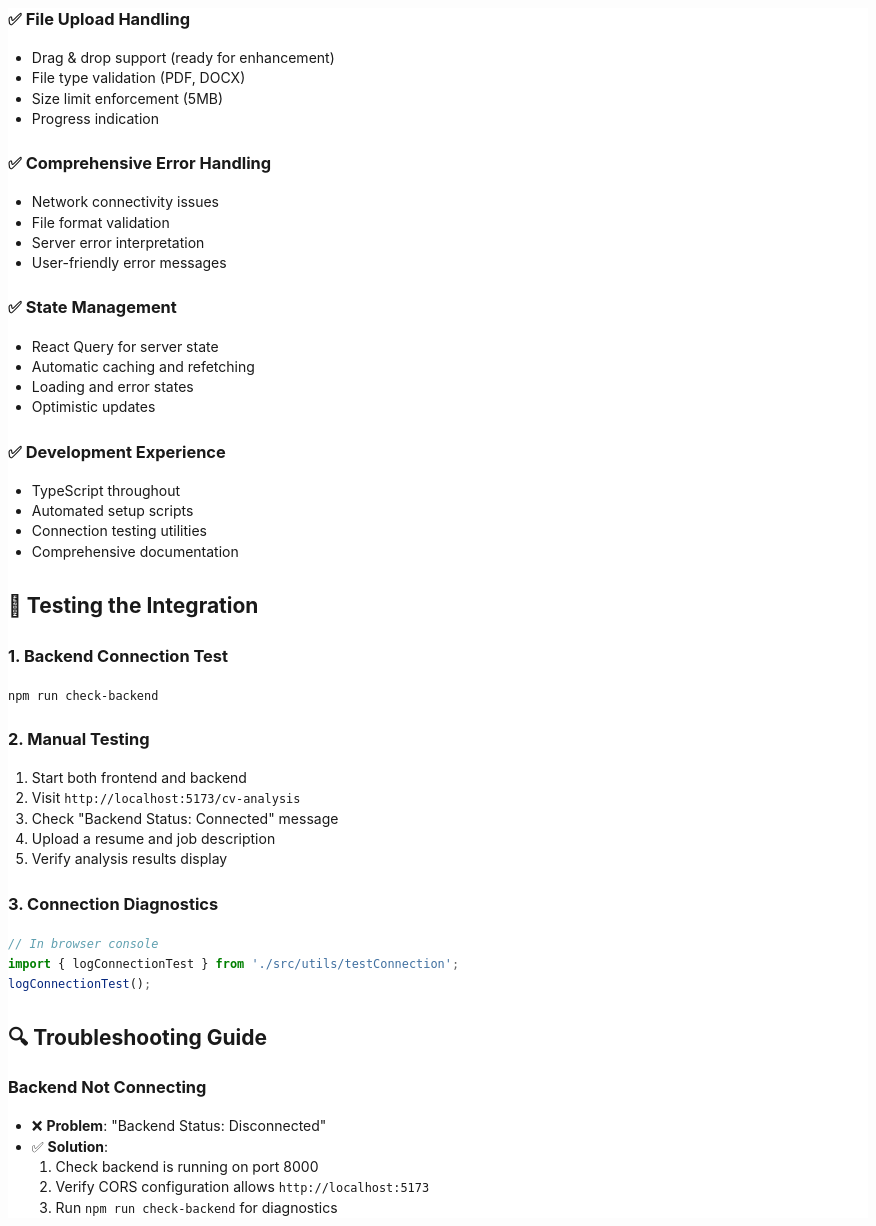 ### ✅ File Upload Handling
- Drag & drop support (ready for enhancement)
- File type validation (PDF, DOCX)
- Size limit enforcement (5MB)
- Progress indication

### ✅ Comprehensive Error Handling
- Network connectivity issues
- File format validation
- Server error interpretation
- User-friendly error messages

### ✅ State Management
- React Query for server state
- Automatic caching and refetching
- Loading and error states
- Optimistic updates

### ✅ Development Experience
- TypeScript throughout
- Automated setup scripts
- Connection testing utilities
- Comprehensive documentation

## 🧪 Testing the Integration

### 1. Backend Connection Test
```bash
npm run check-backend
```

### 2. Manual Testing
1. Start both frontend and backend
2. Visit `http://localhost:5173/cv-analysis`
3. Check "Backend Status: Connected" message
4. Upload a resume and job description
5. Verify analysis results display

### 3. Connection Diagnostics
```javascript
// In browser console
import { logConnectionTest } from './src/utils/testConnection';
logConnectionTest();
```

## 🔍 Troubleshooting Guide

### Backend Not Connecting
- ❌ **Problem**: "Backend Status: Disconnected"
- ✅ **Solution**: 
  1. Check backend is running on port 8000
  2. Verify CORS configuration allows `http://localhost:5173`
  3. Run `npm run check-backend` for diagnostics
